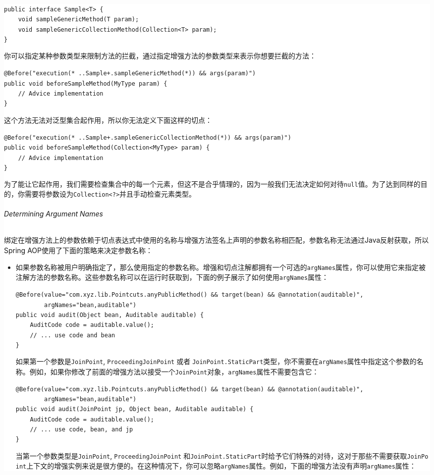 ```
public interface Sample<T> {
    void sampleGenericMethod(T param);
    void sampleGenericCollectionMethod(Collection<T> param);
}
```

你可以指定某种参数类型来限制方法的拦截，通过指定增强方法的参数类型来表示你想要拦截的方法：

```
@Before("execution(* ..Sample+.sampleGenericMethod(*)) && args(param)")
public void beforeSampleMethod(MyType param) {
    // Advice implementation
}
```

这个方法无法对泛型集合起作用，所以你无法定义下面这样的切点：

```
@Before("execution(* ..Sample+.sampleGenericCollectionMethod(*)) && args(param)")
public void beforeSampleMethod(Collection<MyType> param) {
    // Advice implementation
}
```

为了能让它起作用，我们需要检查集合中的每一个元素，但这不是合乎情理的，因为一般我们无法决定如何对待`null`值。为了达到同样的目的，你需要将参数设为`Collection<?>`并且手动检查元素类型。

###### Determining Argument Names

绑定在增强方法上的参数依赖于切点表达式中使用的名称与增强方法签名上声明的参数名称相匹配，参数名称无法通过Java反射获取，所以Spring AOP使用了下面的策略来决定参数名称：

- 如果参数名称被用户明确指定了，那么使用指定的参数名称。增强和切点注解都拥有一个可选的`argNames`属性，你可以使用它来指定被注解方法的参数名称。这些参数名称可以在运行时获取到，下面的例子展示了如何使用`argNames`属性：

    ```
    @Before(value="com.xyz.lib.Pointcuts.anyPublicMethod() && target(bean) && @annotation(auditable)",
            argNames="bean,auditable")
    public void audit(Object bean, Auditable auditable) {
        AuditCode code = auditable.value();
        // ... use code and bean
    }
    ```
    
    如果第一个参数是`JoinPoint`, `ProceedingJoinPoint` 或者 `JoinPoint.StaticPart`类型，你不需要在`argNames`属性中指定这个参数的名称。例如，如果你修改了前面的增强方法以接受一个`JoinPoint`对象，`argNames`属性不需要包含它：

    ```
    @Before(value="com.xyz.lib.Pointcuts.anyPublicMethod() && target(bean) && @annotation(auditable)",
            argNames="bean,auditable")
    public void audit(JoinPoint jp, Object bean, Auditable auditable) {
        AuditCode code = auditable.value();
        // ... use code, bean, and jp
    }
    ```

    当第一个参数类型是`JoinPoint`, `ProceedingJoinPoint` 和`JoinPoint.StaticPart`时给予它们特殊的对待，这对于那些不需要获取`JoinPoint`上下文的增强实例来说是很方便的。在这种情况下，你可以忽略`argNames`属性。例如，下面的增强方法没有声明`argNames`属性：
